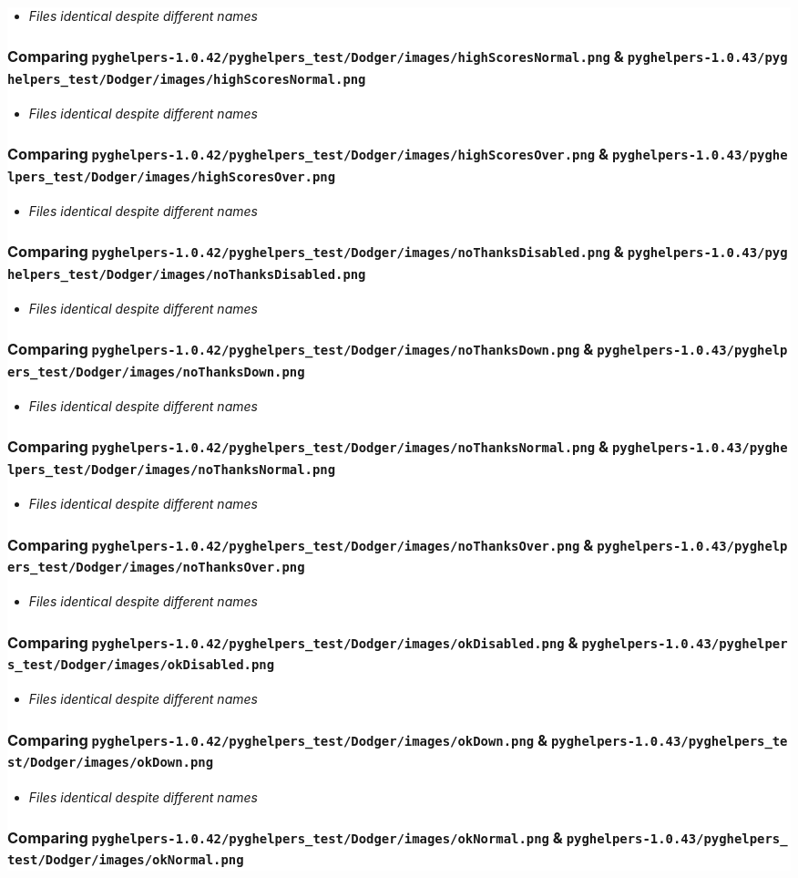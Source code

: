  * *Files identical despite different names*

### Comparing `pyghelpers-1.0.42/pyghelpers_test/Dodger/images/highScoresNormal.png` & `pyghelpers-1.0.43/pyghelpers_test/Dodger/images/highScoresNormal.png`

 * *Files identical despite different names*

### Comparing `pyghelpers-1.0.42/pyghelpers_test/Dodger/images/highScoresOver.png` & `pyghelpers-1.0.43/pyghelpers_test/Dodger/images/highScoresOver.png`

 * *Files identical despite different names*

### Comparing `pyghelpers-1.0.42/pyghelpers_test/Dodger/images/noThanksDisabled.png` & `pyghelpers-1.0.43/pyghelpers_test/Dodger/images/noThanksDisabled.png`

 * *Files identical despite different names*

### Comparing `pyghelpers-1.0.42/pyghelpers_test/Dodger/images/noThanksDown.png` & `pyghelpers-1.0.43/pyghelpers_test/Dodger/images/noThanksDown.png`

 * *Files identical despite different names*

### Comparing `pyghelpers-1.0.42/pyghelpers_test/Dodger/images/noThanksNormal.png` & `pyghelpers-1.0.43/pyghelpers_test/Dodger/images/noThanksNormal.png`

 * *Files identical despite different names*

### Comparing `pyghelpers-1.0.42/pyghelpers_test/Dodger/images/noThanksOver.png` & `pyghelpers-1.0.43/pyghelpers_test/Dodger/images/noThanksOver.png`

 * *Files identical despite different names*

### Comparing `pyghelpers-1.0.42/pyghelpers_test/Dodger/images/okDisabled.png` & `pyghelpers-1.0.43/pyghelpers_test/Dodger/images/okDisabled.png`

 * *Files identical despite different names*

### Comparing `pyghelpers-1.0.42/pyghelpers_test/Dodger/images/okDown.png` & `pyghelpers-1.0.43/pyghelpers_test/Dodger/images/okDown.png`

 * *Files identical despite different names*

### Comparing `pyghelpers-1.0.42/pyghelpers_test/Dodger/images/okNormal.png` & `pyghelpers-1.0.43/pyghelpers_test/Dodger/images/okNormal.png`
